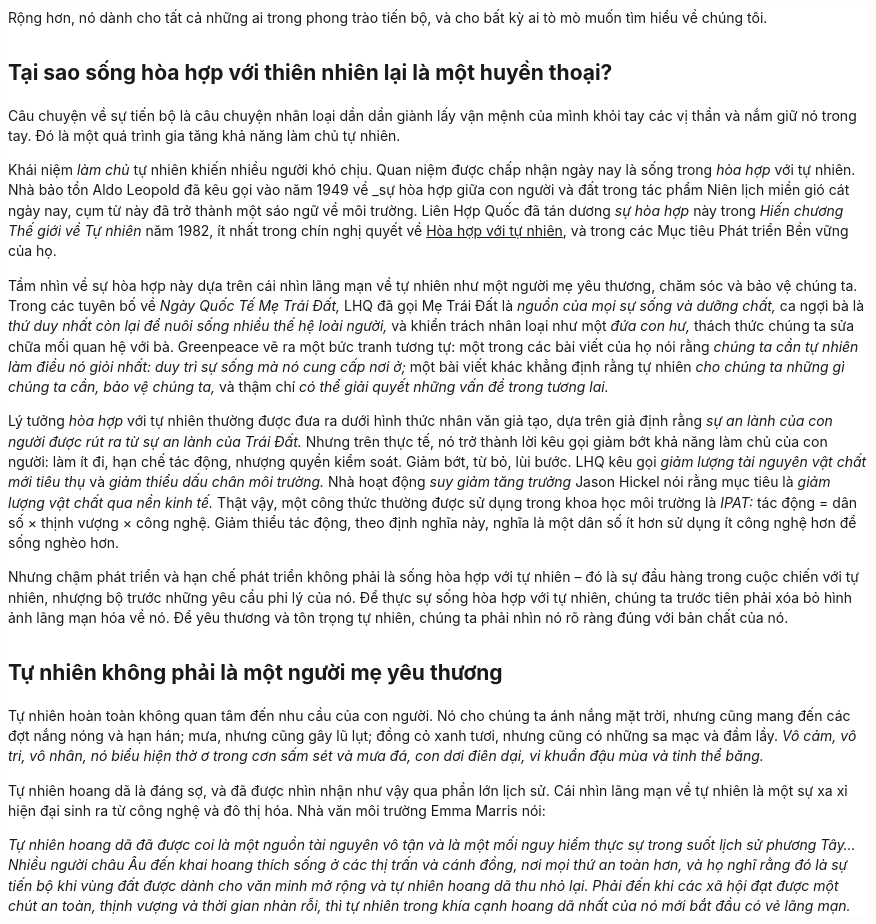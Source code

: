 Rộng hơn, nó dành cho tất cả những ai trong phong trào tiến bộ, và cho bất kỳ ai tò mò muốn tìm hiểu về chúng tôi.

## Tại sao sống hòa hợp với thiên nhiên lại là một huyền thoại?

Câu chuyện về sự tiến bộ là câu chuyện nhân loại dần dần giành lấy vận mệnh của mình khỏi tay các vị thần và nắm giữ nó trong tay. Đó là một quá trình gia tăng khả năng làm chủ tự nhiên.

Khái niệm _làm chủ_ tự nhiên khiến nhiều người khó chịu. Quan niệm được chấp nhận ngày nay là sống trong _hòa hợp_ với tự nhiên. Nhà bảo tồn Aldo Leopold đã kêu gọi vào năm 1949 về _sự hòa hợp giữa con người và đất trong tác phẩm Niên lịch miền gió cát ngày nay, cụm từ này đã trở thành một sáo ngữ về môi trường. Liên Hợp Quốc đã tán dương _sự hòa  hợp_ này trong _Hiến chương Thế giới về Tự nhiên_ năm 1982, ít  nhất trong chín nghị quyết về [Hòa hợp với tự nhiên](https://nhavantuonglai.com/article/hoa-hop-thien-nhien), và trong các  Mục tiêu Phát triển Bền vững của họ.

Tầm nhìn về sự hòa hợp này dựa trên cái nhìn lãng mạn về tự nhiên như một người mẹ yêu thương, chăm sóc và bảo vệ chúng ta. Trong các tuyên bố về _Ngày Quốc Tế Mẹ Trái Đất,_ LHQ đã gọi Mẹ Trái Đất là _nguồn của mọi sự sống và dưỡng chất,_ ca ngợi bà là _thứ duy nhất còn lại để nuôi sống nhiều thế hệ loài người,_ và khiển trách nhân loại như một _đứa con hư,_ thách thức chúng ta sửa chữa mối quan hệ với bà. Greenpeace vẽ ra một bức tranh tương tự: một trong các bài viết của họ nói rằng _chúng ta cần tự nhiên làm điều nó giỏi nhất: duy trì sự sống mà nó cung cấp nơi ở;_ một bài viết khác khẳng định rằng tự nhiên _cho chúng ta những gì chúng ta cần,_ _bảo vệ chúng ta,_ và thậm chí _có thể giải quyết những vấn đề trong tương lai._

Lý tưởng _hòa hợp_ với tự nhiên thường được đưa ra dưới hình thức nhân văn giả tạo, dựa trên giả định rằng _sự an lành của con người được rút ra từ sự an lành của Trái Đất._ Nhưng trên thực tế, nó trở thành lời kêu gọi giảm bớt khả năng làm chủ của con người: làm ít đi, hạn chế tác động, nhượng quyền kiểm soát. Giảm bớt, từ bỏ, lùi bước. LHQ kêu gọi _giảm lượng tài nguyên vật chất mới tiêu thụ_ và _giảm thiểu dấu chân môi trường._ Nhà hoạt động _suy giảm tăng trưởng_ Jason Hickel nói rằng mục tiêu là _giảm lượng vật chất qua nền kinh tế._ Thật vậy, một công thức thường được sử dụng trong khoa học môi trường là _IPAT:_ tác động = dân số × thịnh vượng × công nghệ. Giảm thiểu tác động, theo định nghĩa này, nghĩa là một dân số ít hơn sử dụng ít công nghệ hơn để sống nghèo hơn.

Nhưng chậm phát triển và hạn chế phát triển không phải là sống hòa hợp với tự nhiên – đó là sự đầu hàng trong cuộc chiến với tự nhiên, nhượng bộ trước những yêu cầu phi lý của nó. Để thực sự sống hòa hợp với tự nhiên, chúng ta trước tiên phải xóa bỏ hình ảnh lãng mạn hóa về nó. Để yêu thương và tôn trọng tự nhiên, chúng ta phải nhìn nó rõ ràng đúng với bản chất của nó.

## Tự nhiên không phải là một người mẹ yêu thương

Tự nhiên hoàn toàn không quan tâm đến nhu cầu của con người. Nó cho chúng ta ánh nắng mặt trời, nhưng cũng mang đến các đợt nắng nóng và hạn hán; mưa, nhưng cũng gây lũ lụt; đồng cỏ xanh tươi, nhưng cũng có những sa mạc và đầm lầy. _Vô cảm, vô tri, vô nhân, nó biểu hiện thờ ơ trong cơn sấm sét và mưa đá, con dơi điên dại, vi khuẩn đậu mùa và tinh thể băng._

Tự nhiên hoang dã là đáng sợ, và đã được nhìn nhận như vậy qua phần lớn lịch sử. Cái nhìn lãng mạn về tự nhiên là một sự xa xỉ hiện đại sinh ra từ công nghệ và đô thị hóa. Nhà văn môi trường Emma Marris nói:

_Tự nhiên hoang dã đã được coi là một nguồn tài nguyên vô tận và là một mối nguy hiểm thực sự trong suốt lịch sử phương Tây… Nhiều người châu Âu đến khai hoang thích sống ở các thị trấn và cánh đồng, nơi mọi thứ an toàn hơn, và họ nghĩ rằng đó là sự tiến bộ khi vùng đất được dành cho văn minh mở rộng và tự nhiên hoang dã thu nhỏ lại. Phải đến khi các xã hội đạt được một chút an toàn, thịnh vượng và thời gian nhàn rỗi, thì tự nhiên trong khía cạnh hoang dã nhất của nó mới bắt đầu có vẻ lãng mạn._
